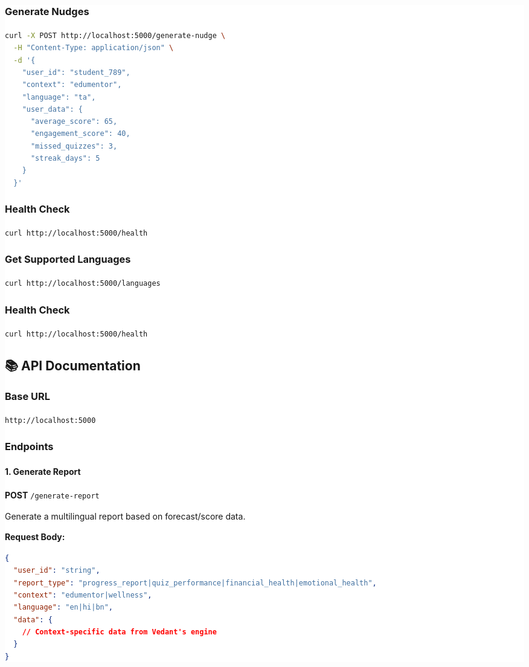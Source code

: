 ### **Generate Nudges**

```bash
curl -X POST http://localhost:5000/generate-nudge \
  -H "Content-Type: application/json" \
  -d '{
    "user_id": "student_789",
    "context": "edumentor",
    "language": "ta",
    "user_data": {
      "average_score": 65,
      "engagement_score": 40,
      "missed_quizzes": 3,
      "streak_days": 5
    }
  }'
```

### **Health Check**

```bash
curl http://localhost:5000/health
```

### **Get Supported Languages**

```bash
curl http://localhost:5000/languages
```

### Health Check

```bash
curl http://localhost:5000/health
```

## 📚 API Documentation

### Base URL
```
http://localhost:5000
```

### Endpoints

#### 1. Generate Report
**POST** `/generate-report`

Generate a multilingual report based on forecast/score data.

**Request Body:**
```json
{
  "user_id": "string",
  "report_type": "progress_report|quiz_performance|financial_health|emotional_health",
  "context": "edumentor|wellness",
  "language": "en|hi|bn",
  "data": {
    // Context-specific data from Vedant's engine
  }
}
```
